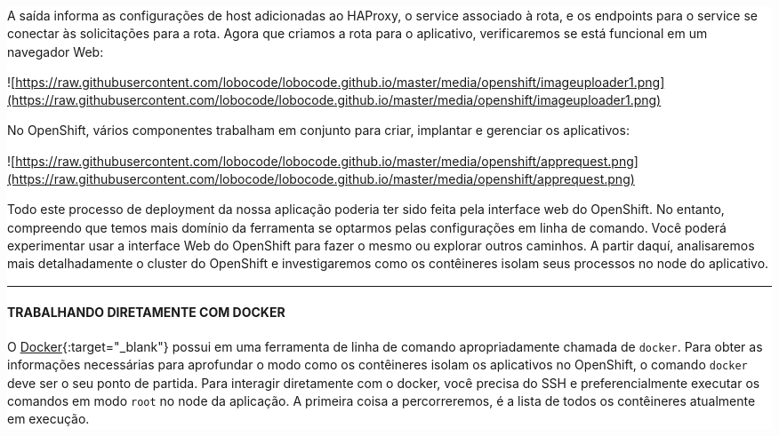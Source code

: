 A saída informa as configurações de host adicionadas ao HAProxy, o service associado à rota, e os endpoints para o service se conectar às solicitações para a rota. Agora que criamos a rota para o aplicativo, verificaremos se está funcional em um navegador Web:

![https://raw.githubusercontent.com/lobocode/lobocode.github.io/master/media/openshift/imageuploader1.png](https://raw.githubusercontent.com/lobocode/lobocode.github.io/master/media/openshift/imageuploader1.png)


No OpenShift, vários componentes trabalham em conjunto para criar, implantar e gerenciar os aplicativos:

![https://raw.githubusercontent.com/lobocode/lobocode.github.io/master/media/openshift/apprequest.png](https://raw.githubusercontent.com/lobocode/lobocode.github.io/master/media/openshift/apprequest.png)

Todo este processo de deployment da nossa aplicação poderia ter sido feita pela interface web do OpenShift. No entanto, compreendo que temos mais domínio da ferramenta se optarmos pelas configurações em linha de comando. Você poderá experimentar usar a interface Web do OpenShift para fazer o mesmo ou explorar outros caminhos. A partir daquí, analisaremos mais detalhadamente o cluster do OpenShift e investigaremos como os contêineres isolam seus processos no node do aplicativo.


---

#### TRABALHANDO DIRETAMENTE COM DOCKER

O [Docker](https://www.docker.com/what-docker){:target="_blank"} possui em uma ferramenta de linha de comando apropriadamente chamada de `docker`. Para obter as informações necessárias para aprofundar o modo como os contêineres isolam os aplicativos no OpenShift, o comando `docker` deve ser o seu ponto de partida. Para interagir diretamente com o docker, você precisa do SSH e preferencialmente executar os comandos em modo `root` no node da aplicação. A primeira coisa a percorreremos, é a lista de todos os contêineres atualmente em execução.
